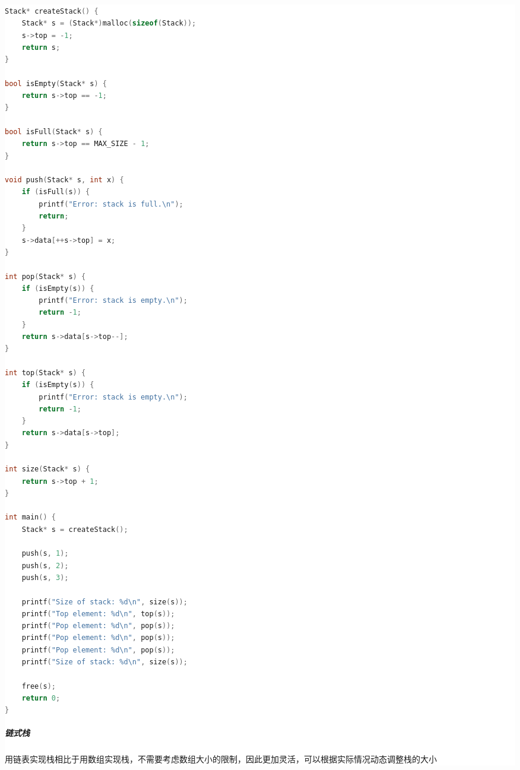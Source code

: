 ``` c
Stack* createStack() {
    Stack* s = (Stack*)malloc(sizeof(Stack));
    s->top = -1;
    return s;
}

bool isEmpty(Stack* s) {
    return s->top == -1;
}

bool isFull(Stack* s) {
    return s->top == MAX_SIZE - 1;
}

void push(Stack* s, int x) {
    if (isFull(s)) {
        printf("Error: stack is full.\n");
        return;
    }
    s->data[++s->top] = x;
}

int pop(Stack* s) {
    if (isEmpty(s)) {
        printf("Error: stack is empty.\n");
        return -1;
    }
    return s->data[s->top--];
}

int top(Stack* s) {
    if (isEmpty(s)) {
        printf("Error: stack is empty.\n");
        return -1;
    }
    return s->data[s->top];
}

int size(Stack* s) {
    return s->top + 1;
}

int main() {
    Stack* s = createStack();

    push(s, 1);
    push(s, 2);
    push(s, 3);

    printf("Size of stack: %d\n", size(s));
    printf("Top element: %d\n", top(s));
    printf("Pop element: %d\n", pop(s));
    printf("Pop element: %d\n", pop(s));
    printf("Pop element: %d\n", pop(s));
    printf("Size of stack: %d\n", size(s));

    free(s);
    return 0;
}

```
##### 链式栈
用链表实现栈相比于用数组实现栈，不需要考虑数组大小的限制，因此更加灵活，可以根据实际情况动态调整栈的大小